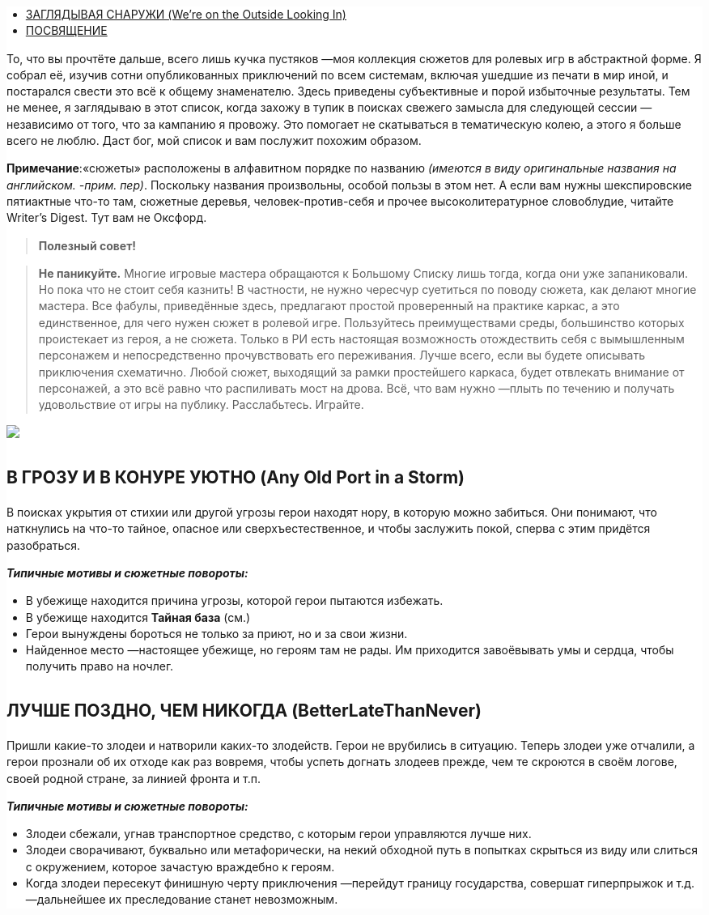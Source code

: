 - [ЗАГЛЯДЫВАЯ СНАРУЖИ (We’re on the Outside Looking In)](#33-заглядывая-снаружи-we’re-on-the-outside-looking-in)
- [ПОСВЯЩЕНИЕ](#34-посвящение)

То, что вы прочтёте дальше, всего лишь кучка пустяков —моя коллекция сюжетов для ролевых игр в абстрактной форме. Я собрал её, изучив сотни опубликованных приключений по всем системам, включая ушедшие из печати в мир иной, и постарался свести это всё к общему знаменателю. Здесь приведены субъективные и порой избыточные результаты. Тем не менее, я заглядываю в этот список, когда захожу в тупик в поисках свежего замысла для следующей сессии —независимо от того, что за кампанию я провожу. Это помогает не скатываться в тематическую колею, а этого я больше всего не люблю. Даст бог, мой список и вам послужит похожим образом.

**Примечание**:«сюжеты» расположены в алфавитном порядке по названию *(имеются в виду оригинальные названия на английском. -прим. пер)*. Поскольку названия произвольны, особой пользы в этом нет. А если вам нужны шекспировские пятиактные что-то там, сюжетные деревья, человек-против-себя и прочее высоколитературное словоблудие, читайте Writer’s Digest. Тут вам не Оксфорд.

> **Полезный совет!**

> **Не паникуйте.** Многие игровые мастера обращаются к Большому Списку лишь тогда, когда они уже запаниковали. Но пока что не стоит себя казнить! В частности, не нужно чересчур суетиться по поводу сюжета, как делают многие мастера. Все фабулы, приведённые здесь, предлагают простой проверенный на практике каркас, а это единственное, для чего нужен сюжет в ролевой игре. Пользуйтесь преимуществами среды, большинство которых проистекает из героя, а не сюжета. Только в РИ есть настоящая возможность отождествить себя с вымышленным персонажем и непосредственно прочувствовать его переживания. Лучше всего, если вы будете описывать приключения схематично. Любой сюжет, выходящий за рамки простейшего каркаса, будет отвлекать внимание от персонажей, а это всё равно что распиливать мост на дрова. Всё, что вам нужно —плыть по течению и получать удовольствие от игры на публику. Расслабьтесь. Играйте.

![](https://pp.userapi.com/c855232/v855232195/d01a/FocEITKTpcU.jpg)

## В ГРОЗУ И В КОНУРЕ УЮТНО (Any Old Port in a Storm)

В поисках укрытия от стихии или другой угрозы герои находят нору, в которую можно забиться. Они понимают, что наткнулись на что-то тайное, опасное или сверхъестественное, и чтобы заслужить покой, сперва с этим придётся разобраться.

**_Типичные мотивы и сюжетные повороты:_**

- В убежище находится причина угрозы, которой герои пытаются избежать.
- В убежище находится **Тайная база** (см.)
- Герои вынуждены бороться не только за приют, но и за свои жизни.
- Найденное место —настоящее убежище, но героям там не рады. Им приходится завоёвывать умы и сердца, чтобы получить право на ночлег.

## ЛУЧШЕ ПОЗДНО, ЧЕМ НИКОГДА (BetterLateThanNever)

Пришли какие-то злодеи и натворили каких-то злодейств. Герои не врубились в ситуацию. Теперь злодеи уже отчалили, а герои прознали об их отходе как раз вовремя, чтобы успеть догнать злодеев прежде, чем те скроются в своём логове, своей родной стране, за линией фронта и т.п.

**_Типичные мотивы и сюжетные повороты:_**

- Злодеи сбежали, угнав транспортное средство, с которым герои управляются лучше них.
- Злодеи сворачивают, буквально или метафорически, на некий обходной путь в попытках скрыться из виду или слиться с окружением, которое зачастую враждебно к героям.
- Когда злодеи пересекут финишную черту приключения —перейдут границу государства, совершат гиперпрыжок и т.д. —дальнейшее их преследование станет невозможным.
